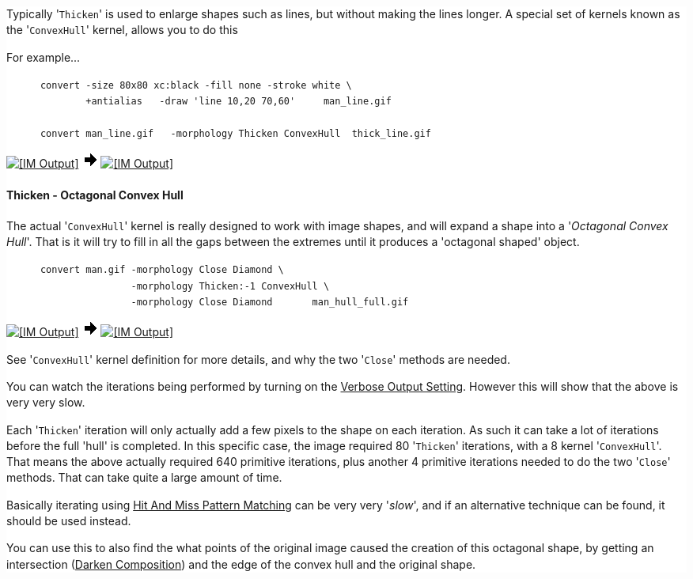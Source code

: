 Typically '`Thicken`' is used to enlarge shapes such as lines, but without making the lines longer.
A special set of kernels known as the '`ConvexHull`' kernel, allows you to do this

For example...

~~~
      convert -size 80x80 xc:black -fill none -stroke white \
              +antialias   -draw 'line 10,20 70,60'     man_line.gif

      convert man_line.gif   -morphology Thicken ConvexHull  thick_line.gif
~~~

[![\[IM Output\]](man_line.gif)](man_line.gif)
![==&gt;](../img_www/right.gif)
[![\[IM Output\]](thick_line.gif)](thick_line.gif)

#### Thicken - Octagonal Convex Hull

The actual '`ConvexHull`' kernel is really designed to work with image shapes, and will expand a shape into a '*Octagonal Convex Hull*'.
That is it will try to fill in all the gaps between the extremes until it produces a 'octagonal shaped' object.

~~~
      convert man.gif -morphology Close Diamond \
                      -morphology Thicken:-1 ConvexHull \
                      -morphology Close Diamond       man_hull_full.gif
~~~

[![\[IM Output\]](man.gif)](man.gif)
![==&gt;](../img_www/right.gif)
[![\[IM Output\]](man_hull_full.gif)](man_hull_full.gif)

See '`ConvexHull`' kernel definition for more details, and why the two '`Close`' methods are needed.

You can watch the iterations being performed by turning on the [Verbose Output Setting](#verbose).
However this will show that the above is very very slow.

Each '`Thicken`' iteration will only actually add a few pixels to the shape on each iteration.
As such it can take a lot of iterations before the full 'hull' is completed.
In this specific case, the image required 80 '`Thicken`' iterations, with a 8 kernel '`ConvexHull`'.
That means the above actually required 640 primitive iterations, plus another 4 primitive iterations needed to do the two '`Close`' methods.
That can take quite a large amount of time.

Basically iterating using [Hit And Miss Pattern Matching](#hmt) can be very very '*slow*', and if an alternative technique can be found, it should be used instead.

You can use this to also find the what points of the original image caused the creation of this octagonal shape, by getting an intersection ([Darken Composition](../compose/#darken)) and the edge of the convex hull and the original shape.
